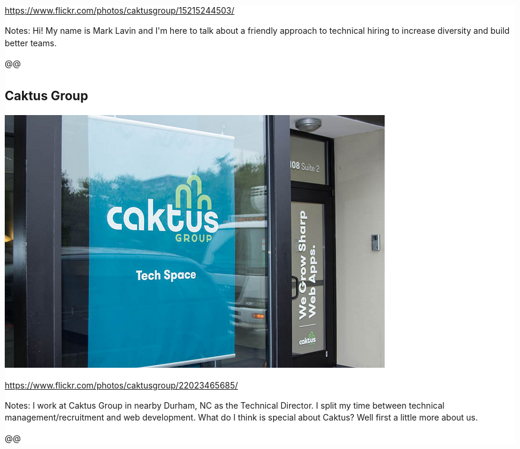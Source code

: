 <aside class="credit">
    <a href="https://www.flickr.com/photos/caktusgroup/15215244503/">
        https://www.flickr.com/photos/caktusgroup/15215244503/
    </a>
</aside>

Notes:
Hi! My name is Mark Lavin and I'm here to talk about a friendly approach to technical
hiring to increase diversity and build better teams.

@@

## Caktus Group

![Caktus Group](./img/22023465685_7e923fdd93_z.jpg)

<aside class="credit">
    <a href="https://www.flickr.com/photos/caktusgroup/22023465685/">
        https://www.flickr.com/photos/caktusgroup/22023465685/
    </a>
</aside>

Notes:
I work at Caktus Group in nearby Durham, NC as the Technical Director.
I split my time between technical management/recruitment and web development.
What do I think is special about Caktus? Well first a little more about us.

@@

